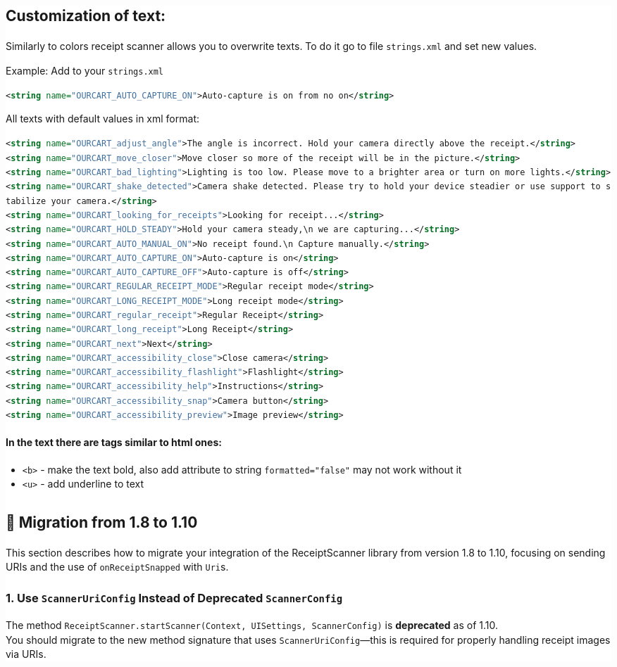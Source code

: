 ## Customization of text:
Similarly to colors receipt scanner allows you to overwrite texts. To do it go to file `strings.xml` and set new values.

Example:
Add to your `strings.xml`
```xml
<string name="OURCART_AUTO_CAPTURE_ON">Auto-capture is on from no on</string>
```

All texts with default values in xml format:
```xml
<string name="OURCART_adjust_angle">The angle is incorrect. Hold your camera directly above the receipt.</string>
<string name="OURCART_move_closer">Move closer so more of the receipt will be in the picture.</string>
<string name="OURCART_bad_lighting">Lighting is too low. Please move to a brighter area or turn on more lights.</string>
<string name="OURCART_shake_detected">Camera shake detected. Please try to hold your device steadier or use support to stabilize your camera.</string>
<string name="OURCART_looking_for_receipts">Looking for receipt...</string>
<string name="OURCART_HOLD_STEADY">Hold your camera steady,\n we are capturing...</string>
<string name="OURCART_AUTO_MANUAL_ON">No receipt found.\n Capture manually.</string>
<string name="OURCART_AUTO_CAPTURE_ON">Auto-capture is on</string>
<string name="OURCART_AUTO_CAPTURE_OFF">Auto-capture is off</string>
<string name="OURCART_REGULAR_RECEIPT_MODE">Regular receipt mode</string>
<string name="OURCART_LONG_RECEIPT_MODE">Long receipt mode</string>
<string name="OURCART_regular_receipt">Regular Receipt</string>
<string name="OURCART_long_receipt">Long Receipt</string>
<string name="OURCART_next">Next</string>
<string name="OURCART_accessibility_close">Close camera</string>
<string name="OURCART_accessibility_flashlight">Flashlight</string>
<string name="OURCART_accessibility_help">Instructions</string>
<string name="OURCART_accessibility_snap">Camera button</string>
<string name="OURCART_accessibility_preview">Image preview</string>
```

#### In the text there are tags similar to html ones:
- `<b>` - make the text bold, also add attribute to string `formatted="false"` may not work without it
- `<u>` - add underline to text

## 🔄 Migration from 1.8 to 1.10

This section describes how to migrate your integration of the ReceiptScanner library from version 1.8 to 1.10, focusing on sending URIs and the use of `onReceiptSnapped` with `Uri`s.

### 1. Use `ScannerUriConfig` Instead of Deprecated `ScannerConfig`

The method `ReceiptScanner.startScanner(Context, UISettings, ScannerConfig)` is **deprecated** as of 1.10.  
You should migrate to the new method signature that uses `ScannerUriConfig`—this is required for properly handling receipt images via URIs.
